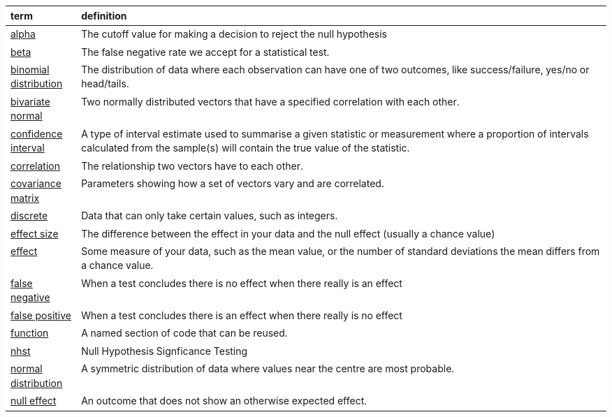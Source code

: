 

|term                                                                                                                              |definition                                                                                                                                                                                 |
|:---------------------------------------------------------------------------------------------------------------------------------|:------------------------------------------------------------------------------------------------------------------------------------------------------------------------------------------|
|<a class='glossary' target='_blank' href='https://psyteachr.github.io/glossary/a#alpha'>alpha</a>                                 |The cutoff value for making a decision to reject the null hypothesis                                                                                                                       |
|<a class='glossary' target='_blank' href='https://psyteachr.github.io/glossary/b#beta'>beta</a>                                   |The false negative rate we accept for a statistical test.                                                                                                                                  |
|<a class='glossary' target='_blank' href='https://psyteachr.github.io/glossary/b#binomial.distribution'>binomial distribution</a> |The distribution of data where each observation can have one of two outcomes, like success/failure, yes/no or head/tails.                                                                  |
|<a class='glossary' target='_blank' href='https://psyteachr.github.io/glossary/b#bivariate.normal'>bivariate normal</a>           |Two normally distributed vectors that have a specified correlation with each other.                                                                                                        |
|<a class='glossary' target='_blank' href='https://psyteachr.github.io/glossary/c#confidence.interval'>confidence interval</a>     |A type of interval estimate used to summarise a given statistic or measurement where a proportion of intervals calculated from the sample(s) will contain the true value of the statistic. |
|<a class='glossary' target='_blank' href='https://psyteachr.github.io/glossary/c#correlation'>correlation</a>                     |The relationship two vectors have to each other.                                                                                                                                           |
|<a class='glossary' target='_blank' href='https://psyteachr.github.io/glossary/c#covariance.matrix'>covariance matrix</a>         |Parameters showing how a set of vectors vary and are correlated.                                                                                                                           |
|<a class='glossary' target='_blank' href='https://psyteachr.github.io/glossary/d#discrete'>discrete</a>                           |Data that can only take certain values, such as integers.                                                                                                                                  |
|<a class='glossary' target='_blank' href='https://psyteachr.github.io/glossary/e#effect.size'>effect size</a>                     |The difference between the effect in your data and the null effect (usually a chance value)                                                                                                |
|<a class='glossary' target='_blank' href='https://psyteachr.github.io/glossary/e#effect'>effect</a>                               |Some measure of your data, such as the mean value, or the number of standard deviations the mean differs from a chance value.                                                              |
|<a class='glossary' target='_blank' href='https://psyteachr.github.io/glossary/f#false.negative'>false negative</a>               |When a test concludes there is no effect when there really is an effect                                                                                                                    |
|<a class='glossary' target='_blank' href='https://psyteachr.github.io/glossary/f#false.positive'>false positive</a>               |When a test concludes there is an effect when there really is no effect                                                                                                                    |
|<a class='glossary' target='_blank' href='https://psyteachr.github.io/glossary/f#function.'>function </a>                         |A named section of code that can be reused.                                                                                                                                                |
|<a class='glossary' target='_blank' href='https://psyteachr.github.io/glossary/n#nhst'>nhst</a>                                   |Null Hypothesis Signficance Testing                                                                                                                                                        |
|<a class='glossary' target='_blank' href='https://psyteachr.github.io/glossary/n#normal.distribution'>normal distribution</a>     |A symmetric distribution of data where values near the centre are most probable.                                                                                                           |
|<a class='glossary' target='_blank' href='https://psyteachr.github.io/glossary/n#null.effect'>null effect</a>                     |An outcome that does not show an otherwise expected effect.                                                                                                                                |
